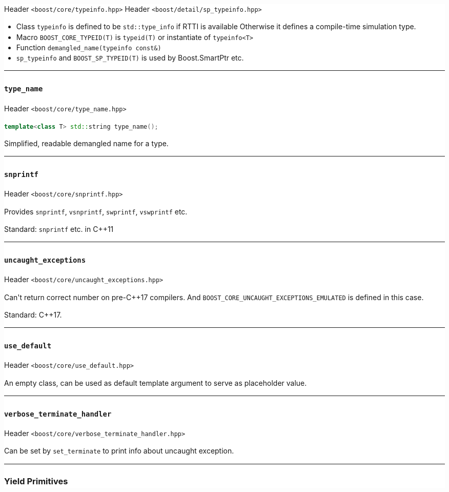 Header `<boost/core/typeinfo.hpp>`
Header `<boost/detail/sp_typeinfo.hpp>`

* Class `typeinfo` is defined to be `std::type_info` if RTTI is available
  Otherwise it defines a compile-time simulation type.
* Macro `BOOST_CORE_TYPEID(T)` is `typeid(T)` or instantiate of `typeinfo<T>`
* Function `demangled_name(typeinfo const&)`
* `sp_typeinfo` and `BOOST_SP_TYPEID(T)` is used by Boost.SmartPtr etc.

------
### `type_name`

Header `<boost/core/type_name.hpp>`

```c++
template<class T> std::string type_name();
```

Simplified, readable demangled name for a type.

------
### `snprintf`

Header `<boost/core/snprintf.hpp>`

Provides `snprintf`, `vsnprintf`, `swprintf`, `vswprintf` etc.

Standard: `snprintf` etc. in C++11

------
### `uncaught_exceptions`

Header `<boost/core/uncaught_exceptions.hpp>`

Can't return correct number on pre-C++17 compilers. And `BOOST_CORE_UNCAUGHT_EXCEPTIONS_EMULATED` is defined in this case.

Standard: C++17.

------
### `use_default`

Header `<boost/core/use_default.hpp>`

An empty class, can be used as default template argument to serve as placeholder value.

------
### `verbose_terminate_handler`

Header `<boost/core/verbose_terminate_handler.hpp>`

Can be set by `set_terminate` to print info about uncaught exception.

------
### Yield Primitives
